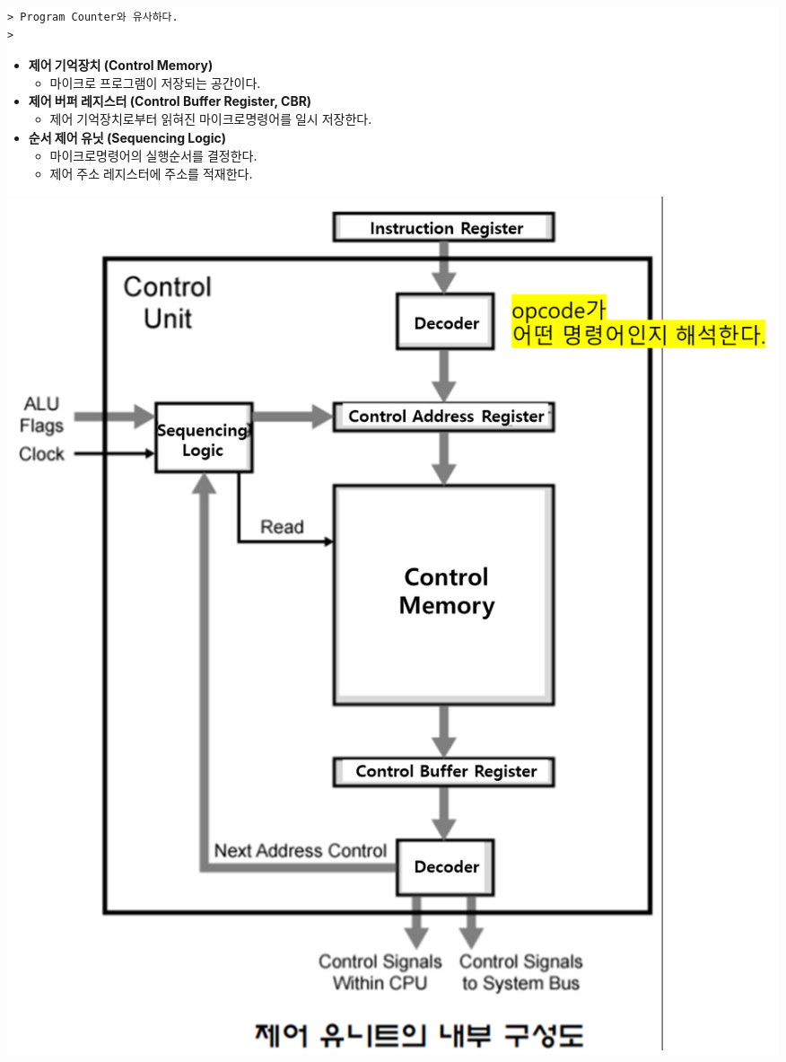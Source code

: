     > Program Counter와 유사하다.
    > 
- **제어 기억장치 (Control Memory)**
    - 마이크로 프로그램이 저장되는 공간이다.
- **제어 버퍼 레지스터 (Control Buffer Register, CBR)**
    - 제어 기억장치로부터 읽혀진 마이크로명령어를 일시 저장한다.
- **순서 제어 유닛 (Sequencing Logic)**
    - 마이크로명령어의 실행순서를 결정한다.
    - 제어 주소 레지스터에 주소를 적재한다.

![Untitled](/assets/img/2021-12-02-ComputerStructure_ControlUnit/Untitled%209.png)
